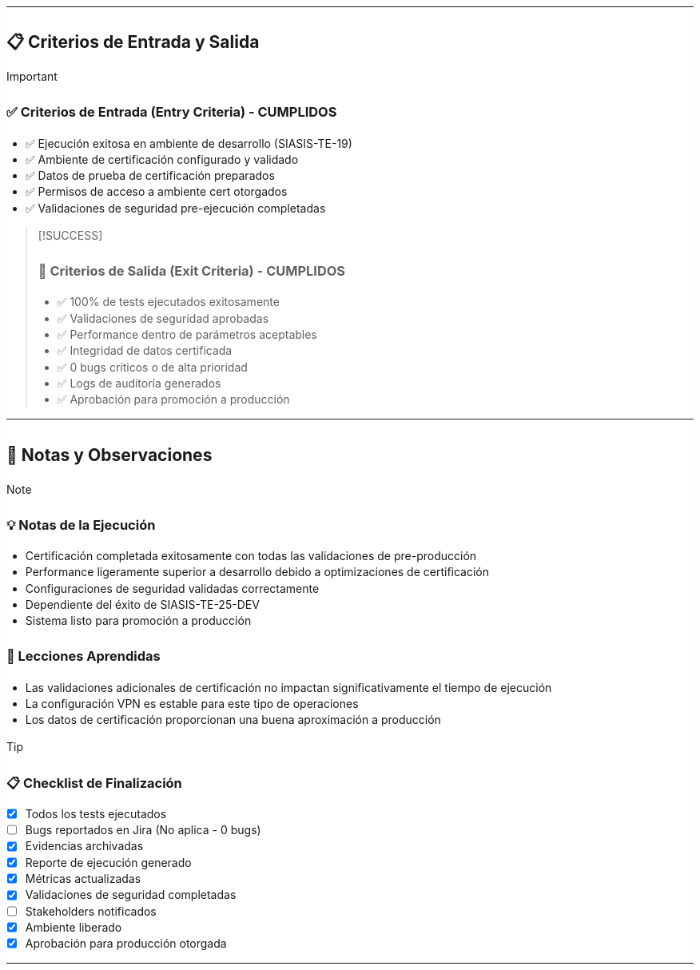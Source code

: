 
---

## 📋 Criterios de Entrada y Salida

> [!IMPORTANT]
>
> ### ✅ Criterios de Entrada (Entry Criteria) - CUMPLIDOS
>
> - ✅ Ejecución exitosa en ambiente de desarrollo (SIASIS-TE-19)
> - ✅ Ambiente de certificación configurado y validado
> - ✅ Datos de prueba de certificación preparados
> - ✅ Permisos de acceso a ambiente cert otorgados
> - ✅ Validaciones de seguridad pre-ejecución completadas

> [!SUCCESS]
>
> ### 🏁 Criterios de Salida (Exit Criteria) - CUMPLIDOS
>
> - ✅ 100% de tests ejecutados exitosamente
> - ✅ Validaciones de seguridad aprobadas
> - ✅ Performance dentro de parámetros aceptables
> - ✅ Integridad de datos certificada
> - ✅ 0 bugs críticos o de alta prioridad
> - ✅ Logs de auditoría generados
> - ✅ Aprobación para promoción a producción

---

## 📝 Notas y Observaciones

> [!NOTE]
>
> ### 💡 Notas de la Ejecución
>
> - Certificación completada exitosamente con todas las validaciones de pre-producción
> - Performance ligeramente superior a desarrollo debido a optimizaciones de certificación
> - Configuraciones de seguridad validadas correctamente
> - Dependiente del éxito de SIASIS-TE-25-DEV
> - Sistema listo para promoción a producción
>
> ### 🔄 Lecciones Aprendidas
>
> - Las validaciones adicionales de certificación no impactan significativamente el tiempo de ejecución
> - La configuración VPN es estable para este tipo de operaciones
> - Los datos de certificación proporcionan una buena aproximación a producción

> [!TIP]
>
> ### 📋 Checklist de Finalización
>
> - [x] Todos los tests ejecutados
> - [ ] Bugs reportados en Jira (No aplica - 0 bugs)
> - [x] Evidencias archivadas
> - [x] Reporte de ejecución generado
> - [x] Métricas actualizadas
> - [x] Validaciones de seguridad completadas
> - [ ] Stakeholders notificados
> - [x] Ambiente liberado
> - [x] Aprobación para producción otorgada

---